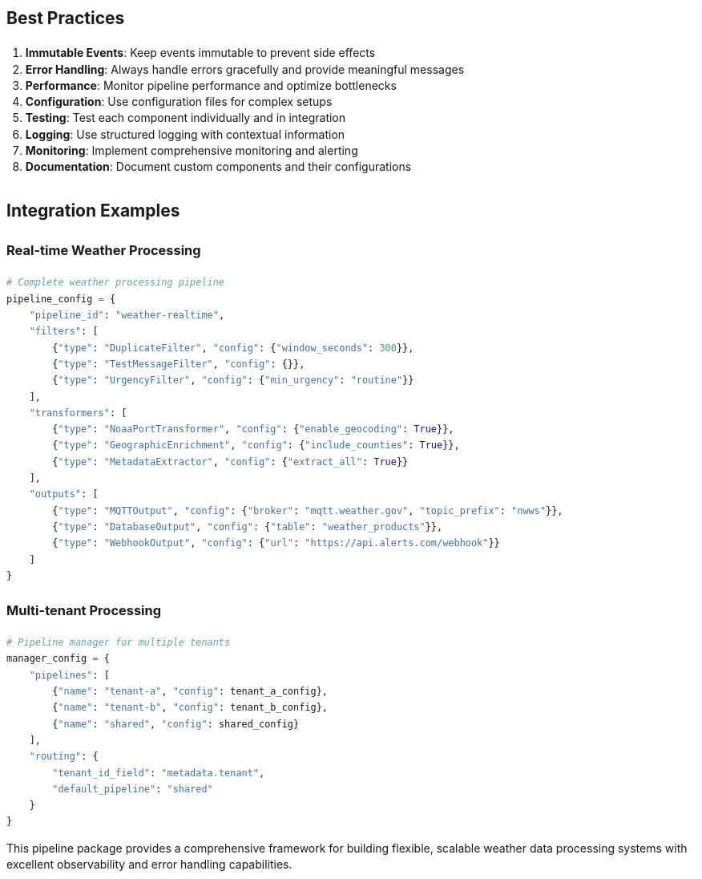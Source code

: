 ## Best Practices

1. **Immutable Events**: Keep events immutable to prevent side effects
2. **Error Handling**: Always handle errors gracefully and provide meaningful messages
3. **Performance**: Monitor pipeline performance and optimize bottlenecks
4. **Configuration**: Use configuration files for complex setups
5. **Testing**: Test each component individually and in integration
6. **Logging**: Use structured logging with contextual information
7. **Monitoring**: Implement comprehensive monitoring and alerting
8. **Documentation**: Document custom components and their configurations

## Integration Examples

### Real-time Weather Processing

```python
# Complete weather processing pipeline
pipeline_config = {
    "pipeline_id": "weather-realtime",
    "filters": [
        {"type": "DuplicateFilter", "config": {"window_seconds": 300}},
        {"type": "TestMessageFilter", "config": {}},
        {"type": "UrgencyFilter", "config": {"min_urgency": "routine"}}
    ],
    "transformers": [
        {"type": "NoaaPortTransformer", "config": {"enable_geocoding": True}},
        {"type": "GeographicEnrichment", "config": {"include_counties": True}},
        {"type": "MetadataExtractor", "config": {"extract_all": True}}
    ],
    "outputs": [
        {"type": "MQTTOutput", "config": {"broker": "mqtt.weather.gov", "topic_prefix": "nwws"}},
        {"type": "DatabaseOutput", "config": {"table": "weather_products"}},
        {"type": "WebhookOutput", "config": {"url": "https://api.alerts.com/webhook"}}
    ]
}
```

### Multi-tenant Processing

```python
# Pipeline manager for multiple tenants
manager_config = {
    "pipelines": [
        {"name": "tenant-a", "config": tenant_a_config},
        {"name": "tenant-b", "config": tenant_b_config},
        {"name": "shared", "config": shared_config}
    ],
    "routing": {
        "tenant_id_field": "metadata.tenant",
        "default_pipeline": "shared"
    }
}
```

This pipeline package provides a comprehensive framework for building flexible, scalable weather data processing systems with excellent observability and error handling capabilities.